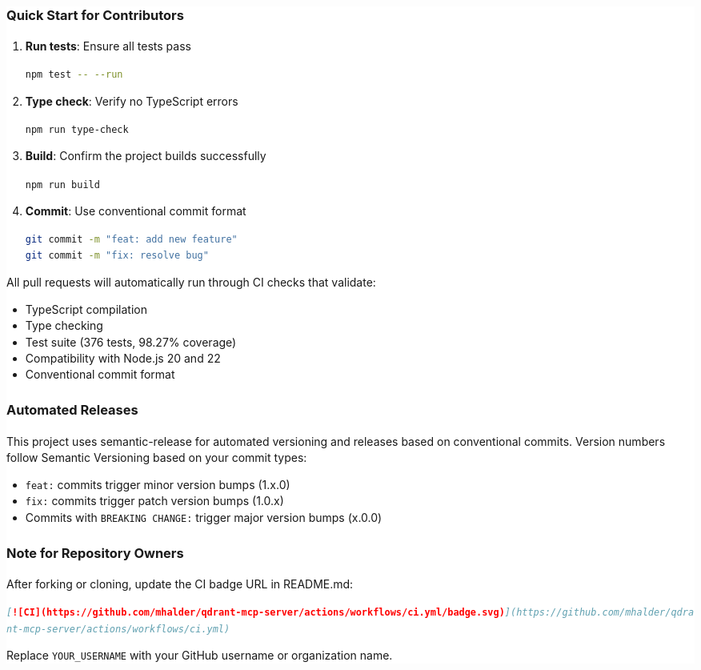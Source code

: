 ### Quick Start for Contributors

1. **Run tests**: Ensure all tests pass

   ```bash
   npm test -- --run
   ```

2. **Type check**: Verify no TypeScript errors

   ```bash
   npm run type-check
   ```

3. **Build**: Confirm the project builds successfully

   ```bash
   npm run build
   ```

4. **Commit**: Use conventional commit format
   ```bash
   git commit -m "feat: add new feature"
   git commit -m "fix: resolve bug"
   ```

All pull requests will automatically run through CI checks that validate:

- TypeScript compilation
- Type checking
- Test suite (376 tests, 98.27% coverage)
- Compatibility with Node.js 20 and 22
- Conventional commit format

### Automated Releases

This project uses semantic-release for automated versioning and releases based on conventional commits. Version numbers follow Semantic Versioning based on your commit types:

- `feat:` commits trigger minor version bumps (1.x.0)
- `fix:` commits trigger patch version bumps (1.0.x)
- Commits with `BREAKING CHANGE:` trigger major version bumps (x.0.0)

### Note for Repository Owners

After forking or cloning, update the CI badge URL in README.md:

```markdown
[![CI](https://github.com/mhalder/qdrant-mcp-server/actions/workflows/ci.yml/badge.svg)](https://github.com/mhalder/qdrant-mcp-server/actions/workflows/ci.yml)
```

Replace `YOUR_USERNAME` with your GitHub username or organization name.
